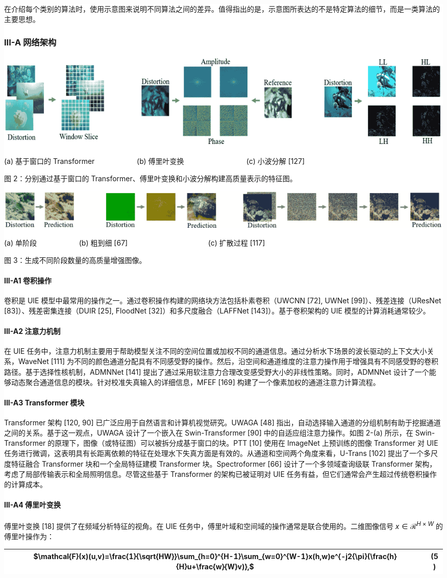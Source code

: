 在介绍每个类别的算法时，使用示意图来说明不同算法之间的差异。值得指出的是，示意图所表达的不是特定算法的细节，而是一类算法的主要思想。

### III-A 网络架构

![参见图注](img/afdc58bd105f62bf51d58b6ef4422b50.png)

(a) 基于窗口的 Transformer                     (b) 傅里叶变换                               (c) 小波分解 [127]

图 2：分别通过基于窗口的 Transformer、傅里叶变换和小波分解构建高质量表示的特征图。

![参见图注](img/7444f1c68a493996018a8f6f54d870fc.png)

(a) 单阶段                     (b) 粗到细 [67]                                        (c) 扩散过程 [117]

图 3：生成不同阶段数量的高质量增强图像。

#### III-A1 卷积操作

卷积是 UIE 模型中最常用的操作之一。通过卷积操作构建的网络块方法包括朴素卷积（UWCNN [72], UWNet [99]）、残差连接（UResNet [83]）、残差密集连接（DUIR [25], FloodNet [32]）和多尺度融合（LAFFNet [143]）。基于卷积架构的 UIE 模型的计算消耗通常较少。

#### III-A2 注意力机制

在 UIE 任务中，注意力机制主要用于帮助模型关注不同的空间位置或加权不同的通道信息。通过分析水下场景的波长驱动的上下文大小关系，WaveNet [111] 为不同的颜色通道分配具有不同感受野的操作。然后，沿空间和通道维度的注意力操作用于增强具有不同感受野的卷积路径。基于选择性核机制，ADMNNet [141] 提出了通过采用软注意力合理改变感受野大小的非线性策略。同时，ADMNNet 设计了一个能够动态聚合通道信息的模块。针对校准失真输入的详细信息，MFEF [169] 构建了一个像素加权的通道注意力计算流程。

#### III-A3 Transformer 模块

Transformer 架构 [120, 90] 已广泛应用于自然语言和计算机视觉研究。UWAGA [48] 指出，自动选择输入通道的分组机制有助于挖掘通道之间的关系。基于这一观点，UWAGA 设计了一个嵌入在 Swin-Transformer [90] 中的自适应组注意力操作。如图 2-(a) 所示，在 Swin-Transformer 的原理下，图像（或特征图）可以被拆分成基于窗口的块。PTT [10] 使用在 ImageNet 上预训练的图像 Transformer 对 UIE 任务进行微调，这表明具有长距离依赖的特征在处理水下失真方面是有效的。从通道和空间两个角度来看，U-Trans [102] 提出了一个多尺度特征融合 Transformer 块和一个全局特征建模 Transformer 块。Spectroformer [66] 设计了一个多领域查询级联 Transformer 架构，考虑了局部传输表示和全局照明信息。尽管这些基于 Transformer 的架构已被证明对 UIE 任务有益，但它们通常会产生超过传统卷积操作的计算成本。

#### III-A4 傅里叶变换

傅里叶变换 [18] 提供了在频域分析特征的视角。在 UIE 任务中，傅里叶域和空间域的操作通常是联合使用的。二维图像信号 $x\in\mathcal{R}^{H\times W}$ 的傅里叶操作为：

|  | $\mathcal{F}(x)(u,v)=\frac{1}{\sqrt{HW}}\sum_{h=0}^{H-1}\sum_{w=0}^{W-1}x(h,w)e^{-j2{\pi}(\frac{h}{H}u+\frac{w}{W}v)},$ |  | (5) |
| --- | --- | --- | --- |
